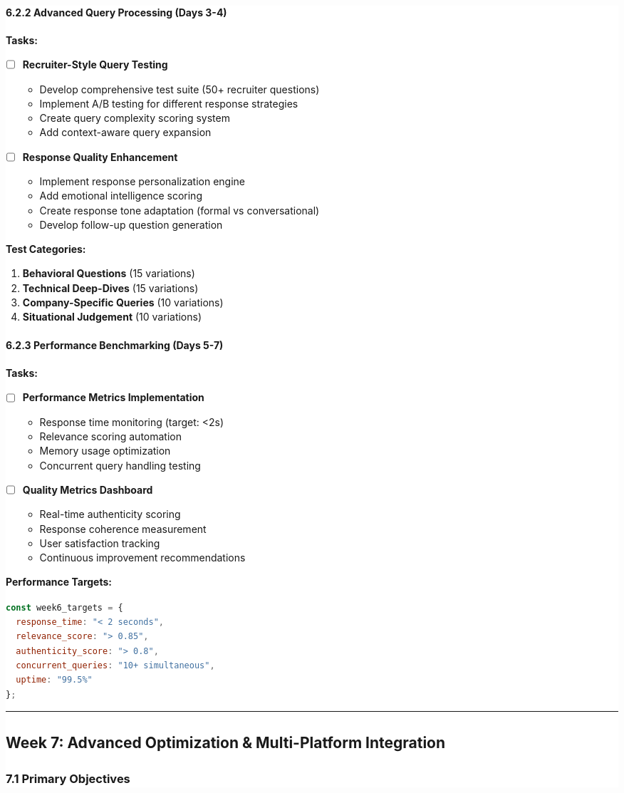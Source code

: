 #### 6.2.2 Advanced Query Processing (Days 3-4)

**Tasks:**
- [ ] **Recruiter-Style Query Testing**
  - Develop comprehensive test suite (50+ recruiter questions)
  - Implement A/B testing for different response strategies
  - Create query complexity scoring system
  - Add context-aware query expansion

- [ ] **Response Quality Enhancement**  
  - Implement response personalization engine
  - Add emotional intelligence scoring
  - Create response tone adaptation (formal vs conversational)
  - Develop follow-up question generation

**Test Categories:**
1. **Behavioral Questions** (15 variations)
2. **Technical Deep-Dives** (15 variations) 
3. **Company-Specific Queries** (10 variations)
4. **Situational Judgement** (10 variations)

#### 6.2.3 Performance Benchmarking (Days 5-7)

**Tasks:**
- [ ] **Performance Metrics Implementation**
  - Response time monitoring (target: <2s)
  - Relevance scoring automation
  - Memory usage optimization  
  - Concurrent query handling testing

- [ ] **Quality Metrics Dashboard**
  - Real-time authenticity scoring
  - Response coherence measurement
  - User satisfaction tracking
  - Continuous improvement recommendations

**Performance Targets:**
```javascript
const week6_targets = {
  response_time: "< 2 seconds",
  relevance_score: "> 0.85",
  authenticity_score: "> 0.8", 
  concurrent_queries: "10+ simultaneous",
  uptime: "99.5%"
};
```

---

## Week 7: Advanced Optimization & Multi-Platform Integration

### 7.1 Primary Objectives
